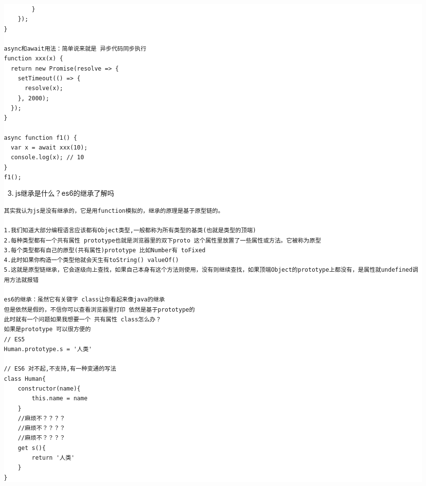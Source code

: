 ```
        }
    });
}

async和await用法：简单说来就是 异步代码同步执行
function xxx(x) { 
  return new Promise(resolve => {
    setTimeout(() => {
      resolve(x);
    }, 2000);
  });
}

async function f1() {
  var x = await xxx(10);
  console.log(x); // 10
}
f1();
```

3. js继承是什么？es6的继承了解吗

```
其实我认为js是没有继承的，它是用function模拟的，继承的原理是基于原型链的。

1.我们知道大部分编程语言应该都有Object类型,一般都称为所有类型的基类(也就是类型的顶端)
2.每种类型都有一个共有属性 prototype也就是浏览器里的双下proto 这个属性里放置了一些属性或方法。它被称为原型
3.每个类型都有自己的原型(共有属性)prototype 比如Number有 toFixed
4.此时如果你构造一个类型他就会天生有toString() valueOf()
5.这就是原型链继承，它会逐级向上查找，如果自己本身有这个方法则使用，没有则继续查找，如果顶端Object的prototype上都没有，是属性就undefined调用方法就报错

es6的继承：虽然它有关键字 class让你看起来像java的继承
但是依然是假的，不信你可以查看浏览器里打印 依然是基于prototype的
此时就有一个问题如果我想要一个 共有属性 class怎么办？
如果是prototype 可以很方便的
// ES5
Human.prototype.s = '人类'

// ES6 对不起,不支持,有一种变通的写法
class Human{
    constructor(name){
        this.name = name
    }
    //麻烦不？？？？
    //麻烦不？？？？
    //麻烦不？？？？
    get s(){
        return '人类'
    }
}
```
